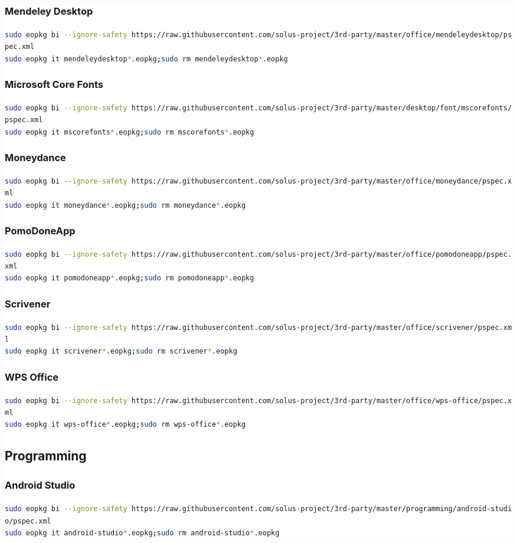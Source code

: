 ### Mendeley Desktop

``` bash
sudo eopkg bi --ignore-safety https://raw.githubusercontent.com/solus-project/3rd-party/master/office/mendeleydesktop/pspec.xml
sudo eopkg it mendeleydesktop*.eopkg;sudo rm mendeleydesktop*.eopkg
```

### Microsoft Core Fonts

``` bash
sudo eopkg bi --ignore-safety https://raw.githubusercontent.com/solus-project/3rd-party/master/desktop/font/mscorefonts/pspec.xml
sudo eopkg it mscorefonts*.eopkg;sudo rm mscorefonts*.eopkg
```

### Moneydance

``` bash
sudo eopkg bi --ignore-safety https://raw.githubusercontent.com/solus-project/3rd-party/master/office/moneydance/pspec.xml
sudo eopkg it moneydance*.eopkg;sudo rm moneydance*.eopkg
```

### PomoDoneApp

``` bash
sudo eopkg bi --ignore-safety https://raw.githubusercontent.com/solus-project/3rd-party/master/office/pomodoneapp/pspec.xml
sudo eopkg it pomodoneapp*.eopkg;sudo rm pomodoneapp*.eopkg
```

### Scrivener

``` bash
sudo eopkg bi --ignore-safety https://raw.githubusercontent.com/solus-project/3rd-party/master/office/scrivener/pspec.xml
sudo eopkg it scrivener*.eopkg;sudo rm scrivener*.eopkg
```

### WPS Office

``` bash
sudo eopkg bi --ignore-safety https://raw.githubusercontent.com/solus-project/3rd-party/master/office/wps-office/pspec.xml
sudo eopkg it wps-office*.eopkg;sudo rm wps-office*.eopkg
```

## Programming

### Android Studio

``` bash
sudo eopkg bi --ignore-safety https://raw.githubusercontent.com/solus-project/3rd-party/master/programming/android-studio/pspec.xml
sudo eopkg it android-studio*.eopkg;sudo rm android-studio*.eopkg
```
